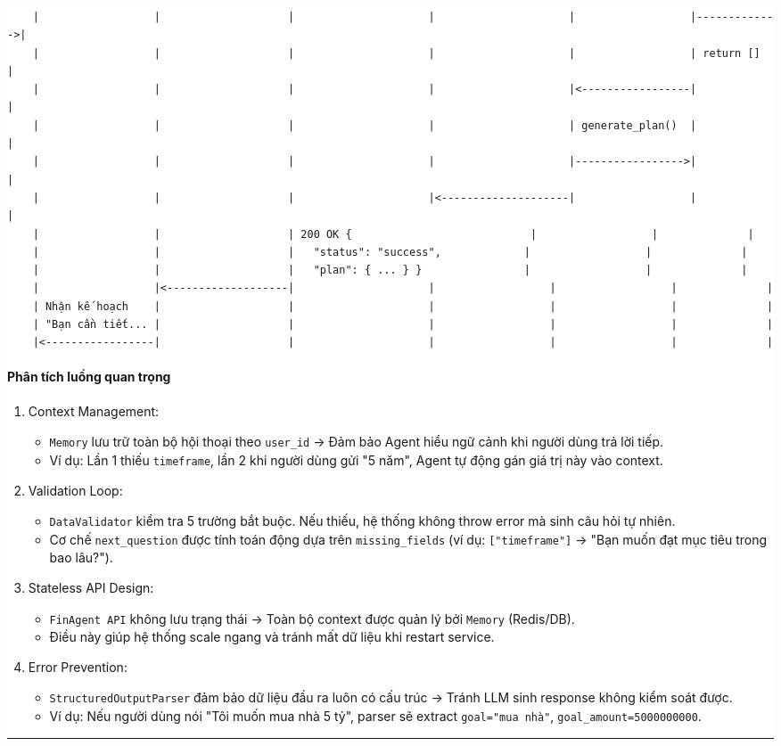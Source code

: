 ```
    |                  |                    |                     |                     |                  |------------->|
    |                  |                    |                     |                     |                  | return []    |
    |                  |                    |                     |                     |<-----------------|              |
    |                  |                    |                     |                     | generate_plan()  |              |
    |                  |                    |                     |                     |----------------->|              |
    |                  |                    |                     |<--------------------|                  |              |
    |                  |                    | 200 OK {                            |                  |              |
    |                  |                    |   "status": "success",             |                  |              |
    |                  |                    |   "plan": { ... } }                |                  |              |
    |                  |<-------------------|                     |                  |                  |              |
    | Nhận kế hoạch    |                    |                     |                  |                  |              |
    | "Bạn cần tiết... |                    |                     |                  |                  |              |
    |<-----------------|                    |                     |                  |                  |              |
```

#### Phân tích luồng quan trọng

1.  Context Management:

    - `Memory` lưu trữ toàn bộ hội thoại theo `user_id` → Đảm bảo Agent hiểu ngữ cảnh khi người dùng trả lời tiếp.
    - Ví dụ: Lần 1 thiếu `timeframe`, lần 2 khi người dùng gửi "5 năm", Agent tự động gán giá trị này vào context.

2.  Validation Loop:

    - `DataValidator` kiểm tra 5 trường bắt buộc. Nếu thiếu, hệ thống không throw error mà sinh câu hỏi tự nhiên.
    - Cơ chế `next_question` được tính toán động dựa trên `missing_fields` (ví dụ: `["timeframe"]` → "Bạn muốn đạt mục tiêu trong bao lâu?").

3.  Stateless API Design:

    - `FinAgent API` không lưu trạng thái → Toàn bộ context được quản lý bởi `Memory` (Redis/DB).
    - Điều này giúp hệ thống scale ngang và tránh mất dữ liệu khi restart service.

4.  Error Prevention:

    - `StructuredOutputParser` đảm bảo dữ liệu đầu ra luôn có cấu trúc → Tránh LLM sinh response không kiểm soát được.
    - Ví dụ: Nếu người dùng nói "Tôi muốn mua nhà 5 tỷ", parser sẽ extract `goal="mua nhà"`, `goal_amount=5000000000`.

---
